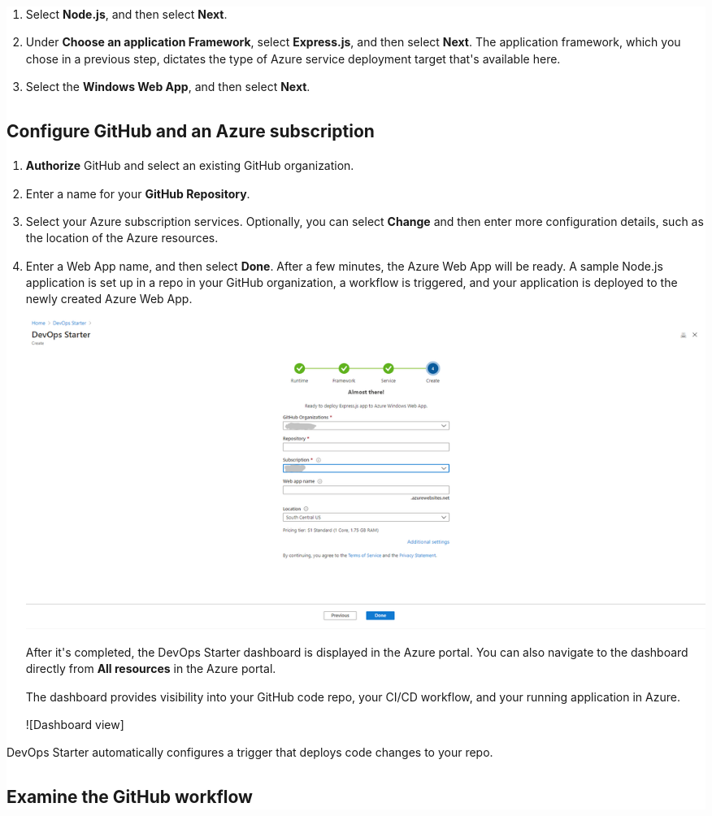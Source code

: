 1. Select **Node.js**, and then select **Next**.

1. Under **Choose an application Framework**, select **Express.js**, and then select **Next**. The application framework, which you chose in a previous step, dictates the type of Azure service deployment target that's available here. 

1. Select the **Windows Web App**, and then select **Next**.

## Configure GitHub and an Azure subscription

1. **Authorize** GitHub and select an existing GitHub organization. 

1. Enter a name for your **GitHub Repository**. 

1. Select your Azure subscription services. Optionally, you can select **Change** and then enter more configuration details, such as the location of the Azure resources.
 
1. Enter a Web App name, and then select **Done**. After a few minutes, the Azure Web App will be ready. A sample Node.js application is set up in a repo in your GitHub organization, a workflow is triggered, and your application is deployed to the newly created Azure Web App.

   ![Enter_GH_details](_img/azure-devops-project-nodejs/gh_details.png)    

   After it's completed, the DevOps Starter dashboard is displayed in the Azure portal. You can also navigate to the dashboard directly from **All resources** in the Azure portal. 

   The dashboard provides visibility into your GitHub code repo, your CI/CD workflow, and your running application in Azure.   

   ![Dashboard view]

DevOps Starter automatically configures a trigger that deploys code changes to your repo.
    
## Examine the GitHub workflow
